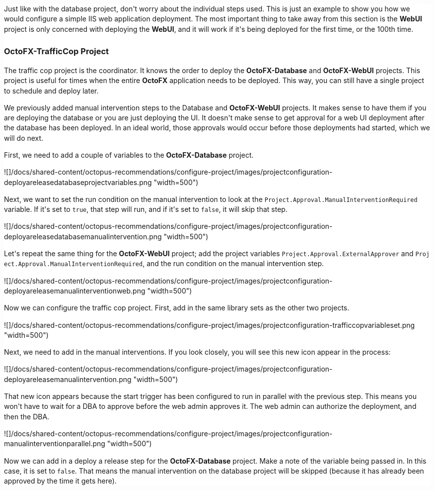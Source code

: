 Just like with the database project, don't worry about the individual steps used.  This is just an example to show you how we would configure a simple IIS web application deployment.  The most important thing to take away from this section is the **WebUI** project is only concerned with deploying the **WebUI**, and it will work if it's being deployed for the first time, or the 100th time.

### OctoFX-TrafficCop Project

The traffic cop project is the coordinator.  It knows the order to deploy the **OctoFX-Database** and **OctoFX-WebUI** projects.  This project is useful for times when the entire **OctoFX** application needs to be deployed.  This way, you can still have a single project to schedule and deploy later.

We previously added manual intervention steps to the Database and **OctoFX-WebUI** projects.  It makes sense to have them if you are deploying the database or you are just deploying the UI.  It doesn't make sense to get approval for a web UI deployment after the database has been deployed.  In an ideal world, those approvals would occur before those deployments had started, which we will do next.  

First, we need to add a couple of variables to the **OctoFX-Database** project. 

![]/docs/shared-content/octopus-recommendations/configure-project/images/projectconfiguration-deployareleasedatabaseprojectvariables.png "width=500")

Next, we want to set the run condition on the manual intervention to look at the `Project.Approval.ManualInterventionRequired` variable.  If it's set to `true`, that step will run, and if it's set to `false`, it will skip that step.

![]/docs/shared-content/octopus-recommendations/configure-project/images/projectconfiguration-deployareleasedatabasemanualintervention.png "width=500")

Let's repeat the same thing for the **OctoFX-WebUI**  project; add the project variables `Project.Approval.ExternalApprover` and `Project.Approval.ManualInterventionRequired`, and the run condition on the manual intervention step.

![]/docs/shared-content/octopus-recommendations/configure-project/images/projectconfiguration-deployareleasemanualinterventionweb.png "width=500")

Now we can configure the traffic cop project.  First, add in the same library sets as the other two projects.

![]/docs/shared-content/octopus-recommendations/configure-project/images/projectconfiguration-trafficcopvariableset.png "width=500")

Next, we need to add in the manual interventions.  If you look closely, you will see this new icon appear in the process:

![]/docs/shared-content/octopus-recommendations/configure-project/images/projectconfiguration-deployareleasemanualintervention.png "width=500")

That new icon appears because the start trigger has been configured to run in parallel with the previous step.  This means you won't have to wait for a DBA to approve before the web admin approves it.  The web admin can authorize the deployment, and then the DBA.

![]/docs/shared-content/octopus-recommendations/configure-project/images/projectconfiguration-manualinterventionparallel.png "width=500")

Now we can add in a deploy a release step for the **OctoFX-Database** project.  Make a note of the variable being passed in.  In this case, it is set to `false`.  That means the manual intervention on the database project will be skipped (because it has already been approved by the time it gets here).
